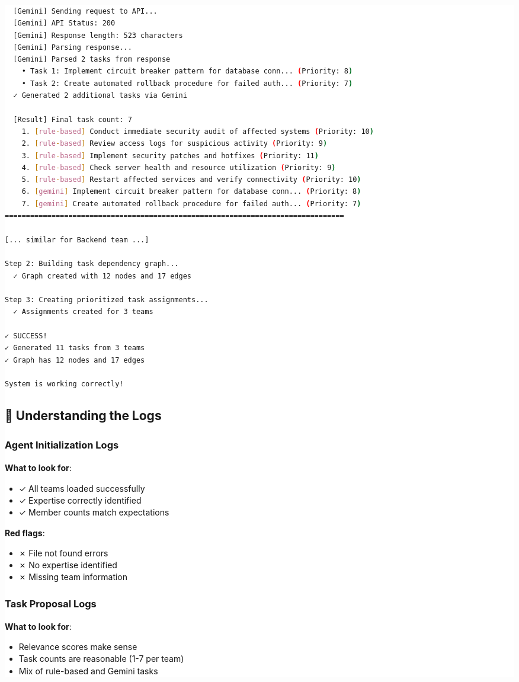```bash
  [Gemini] Sending request to API...
  [Gemini] API Status: 200
  [Gemini] Response length: 523 characters
  [Gemini] Parsing response...
  [Gemini] Parsed 2 tasks from response
    • Task 1: Implement circuit breaker pattern for database conn... (Priority: 8)
    • Task 2: Create automated rollback procedure for failed auth... (Priority: 7)
  ✓ Generated 2 additional tasks via Gemini

  [Result] Final task count: 7
    1. [rule-based] Conduct immediate security audit of affected systems (Priority: 10)
    2. [rule-based] Review access logs for suspicious activity (Priority: 9)
    3. [rule-based] Implement security patches and hotfixes (Priority: 11)
    4. [rule-based] Check server health and resource utilization (Priority: 9)
    5. [rule-based] Restart affected services and verify connectivity (Priority: 10)
    6. [gemini] Implement circuit breaker pattern for database conn... (Priority: 8)
    7. [gemini] Create automated rollback procedure for failed auth... (Priority: 7)
================================================================================

[... similar for Backend team ...]

Step 2: Building task dependency graph...
  ✓ Graph created with 12 nodes and 17 edges

Step 3: Creating prioritized task assignments...
  ✓ Assignments created for 3 teams

✓ SUCCESS!
✓ Generated 11 tasks from 3 teams
✓ Graph has 12 nodes and 17 edges

System is working correctly!
```

## 🎯 Understanding the Logs

### Agent Initialization Logs

**What to look for**:
- ✓ All teams loaded successfully
- ✓ Expertise correctly identified
- ✓ Member counts match expectations

**Red flags**:
- ✗ File not found errors
- ✗ No expertise identified
- ✗ Missing team information

### Task Proposal Logs

**What to look for**:
- Relevance scores make sense
- Task counts are reasonable (1-7 per team)
- Mix of rule-based and Gemini tasks
